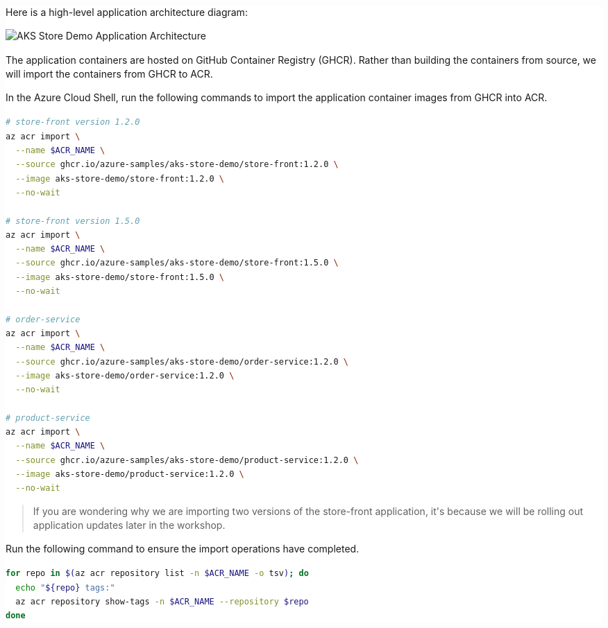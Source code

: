 Here is a high-level application architecture diagram:

![AKS Store Demo Application Architecture](https://learn.microsoft.com/azure/aks/learn/media/quick-kubernetes-deploy-portal/aks-store-architecture.png#lightbox)

The application containers are hosted on GitHub Container Registry (GHCR). Rather than building the containers from source, we will import the containers from GHCR to ACR.

In the Azure Cloud Shell, run the following commands to import the application container images from GHCR into ACR.

```bash
# store-front version 1.2.0
az acr import \
  --name $ACR_NAME \
  --source ghcr.io/azure-samples/aks-store-demo/store-front:1.2.0 \
  --image aks-store-demo/store-front:1.2.0 \
  --no-wait

# store-front version 1.5.0
az acr import \
  --name $ACR_NAME \
  --source ghcr.io/azure-samples/aks-store-demo/store-front:1.5.0 \
  --image aks-store-demo/store-front:1.5.0 \
  --no-wait

# order-service
az acr import \
  --name $ACR_NAME \
  --source ghcr.io/azure-samples/aks-store-demo/order-service:1.2.0 \
  --image aks-store-demo/order-service:1.2.0 \
  --no-wait

# product-service
az acr import \
  --name $ACR_NAME \
  --source ghcr.io/azure-samples/aks-store-demo/product-service:1.2.0 \
  --image aks-store-demo/product-service:1.2.0 \
  --no-wait
```

<div class="info" data-title="Note">

> If you are wondering why we are importing two versions of the store-front application, it's because we will be rolling out application updates later in the workshop.

</div>

Run the following command to ensure the import operations have completed.

```bash
for repo in $(az acr repository list -n $ACR_NAME -o tsv); do
  echo "${repo} tags:"
  az acr repository show-tags -n $ACR_NAME --repository $repo
done
```
